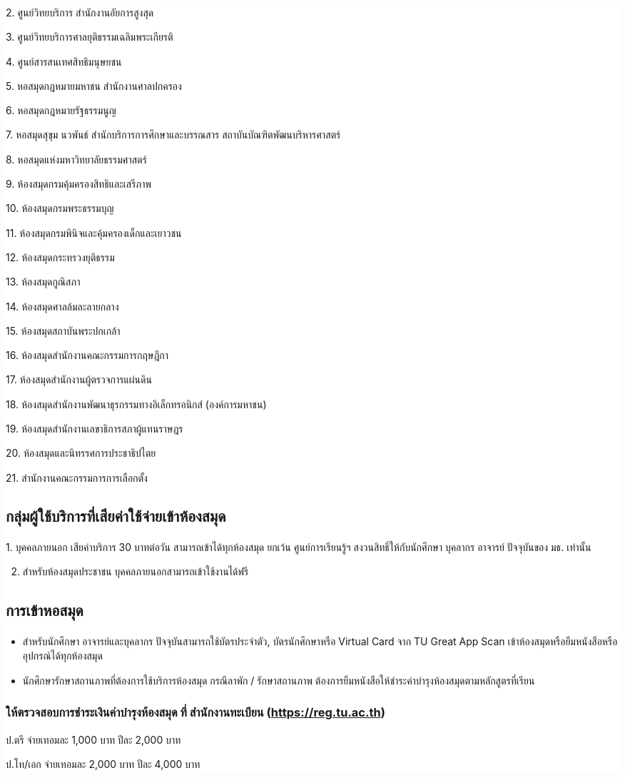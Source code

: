 2\. ศูนย์วิทยบริการ สำนักงานอัยการสูงสุด

3\. ศูนย์วิทยบริการศาลยุติธรรมเฉลิมพระเกียรติ

4\. ศูนย์สารสนเทศสิทธิมนุษยชน

5\. หอสมุดกฎหมายมหาชน สำนักงานศาลปกครอง

6\. หอสมุดกฎหมายรัฐธรรมนูญ

7\. หอสมุดสุขุม นวพันธ์ สำนักบริการการศึกษาและบรรณสาร สถาบันบัณฑิตพัฒนบริหารศาสตร์

8\. หอสมุดแห่งมหาวิทยาลัยธรรมศาสตร์

9\. ห้องสมุดกรมคุ้มครองสิทธิและเสรีภาพ

10\. ห้องสมุดกรมพระธรรมบุญ

11\. ห้องสมุดกรมพินิจและคุ้มครองเด็กและเยาวชน

12\. ห้องสมุดกระทรวงยุติธรรม

13\. ห้องสมุดกูณิสภา

14\. ห้องสมุดศาลล้มละลายกลาง

15\. ห้องสมุดสถาบันพระปกเกล้า

16\. ห้องสมุดสำนักงานคณะกรรมการกฤษฎีกา

17\. ห้องสมุดสำนักงานผู้ตรวจการแผ่นดิน

18\. ห้องสมุดสำนักงานพัฒนาธุรกรรมทางอิเล็กทรอนิกส์ (องค์การมหาชน)

19\. ห้องสมุดสำนักงานเลขาธิการสภาผู้แทนราษฎร

20\. ห้องสมุดและนิทรรศการประชาธิปไตย

21\. สำนักงานคณะกรรมการการเลือกตั้ง

## กลุ่มผู้ใช้บริการที่เสียค่าใช้จ่ายเข้าห้องสมุด

1\. บุคคลภายนอก เสียค่าบริการ 30 บาทต่อวัน สามารถเข้าได้ทุกห้องสมุด ยกเว้น ศูนย์การเรียนรู้ฯ สงวนสิทธิ์ให้กับนักศึกษา บุคลากร อาจารย์ ปัจจุบันของ มธ. เท่านั้น

2. สำหรับห้องสมุดประชาชน บุคคลภายนอกสามารถเข้าใช้งานได้ฟรี

## การเข้าหอสมุด

- สำหรับนักศึกษา อาจารย์และบุคลากร ปัจจุบันสามารถใช้บัตรประจำตัว, บัตรนักศึกษาหรือ Virtual Card จาก TU Great App Scan เข้าห้องสมุดหรือยืมหนังสือหรืออุปกรณ์ได้ทุกห้องสมุด

- นักศึกษารักษาสถานภาพที่ต้องการใช้บริการห้องสมุด กรณีลาพัก / รักษาสถานภาพ ต้องการยืมหนังสือให้ชำระค่าบำรุงห้องสมุดตามหลักสูตรที่เรียน

### ให้ตรวจสอบการชำระเงินค่าบำรุงห้องสมุด ที่ สำนักงานทะเบียน (https://reg.tu.ac.th)

ป.ตรี จ่ายเทอมละ 1,000 บาท  ปีละ 2,000 บาท

ป.โท/เอก จ่ายเทอมละ 2,000 บาท ปีละ 4,000 บาท
